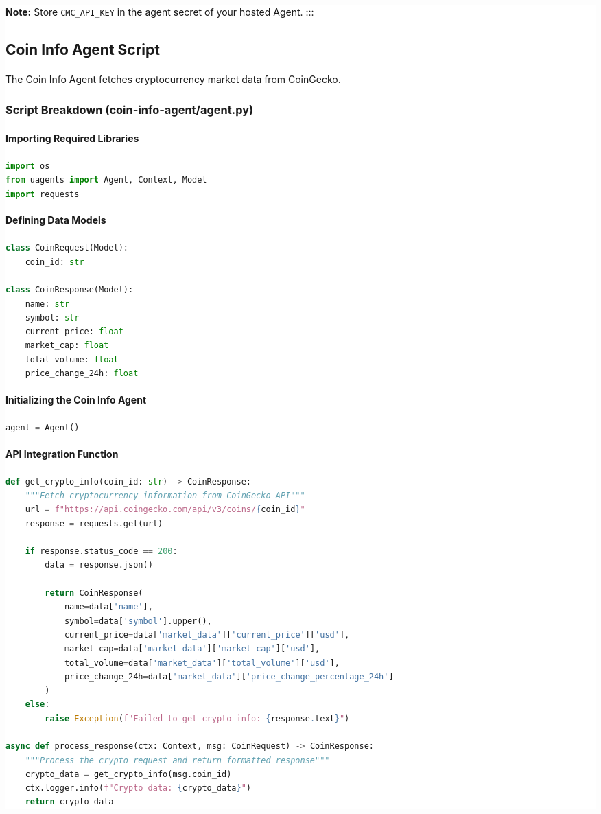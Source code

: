 **Note:** Store `CMC_API_KEY` in the agent secret of your hosted Agent.
::: 

## Coin Info Agent Script

The Coin Info Agent fetches cryptocurrency market data from CoinGecko.

### Script Breakdown (coin-info-agent/agent.py)

#### Importing Required Libraries

```python
import os
from uagents import Agent, Context, Model
import requests
```

#### Defining Data Models

```python
class CoinRequest(Model):
    coin_id: str

class CoinResponse(Model):
    name: str
    symbol: str
    current_price: float
    market_cap: float
    total_volume: float
    price_change_24h: float
```

#### Initializing the Coin Info Agent

```python
agent = Agent()
```

#### API Integration Function

```python
def get_crypto_info(coin_id: str) -> CoinResponse:
    """Fetch cryptocurrency information from CoinGecko API"""
    url = f"https://api.coingecko.com/api/v3/coins/{coin_id}"
    response = requests.get(url)
    
    if response.status_code == 200:
        data = response.json()
        
        return CoinResponse(
            name=data['name'],
            symbol=data['symbol'].upper(),
            current_price=data['market_data']['current_price']['usd'],
            market_cap=data['market_data']['market_cap']['usd'],
            total_volume=data['market_data']['total_volume']['usd'],
            price_change_24h=data['market_data']['price_change_percentage_24h']
        )
    else:
        raise Exception(f"Failed to get crypto info: {response.text}")

async def process_response(ctx: Context, msg: CoinRequest) -> CoinResponse:
    """Process the crypto request and return formatted response"""
    crypto_data = get_crypto_info(msg.coin_id)
    ctx.logger.info(f"Crypto data: {crypto_data}")
    return crypto_data

```